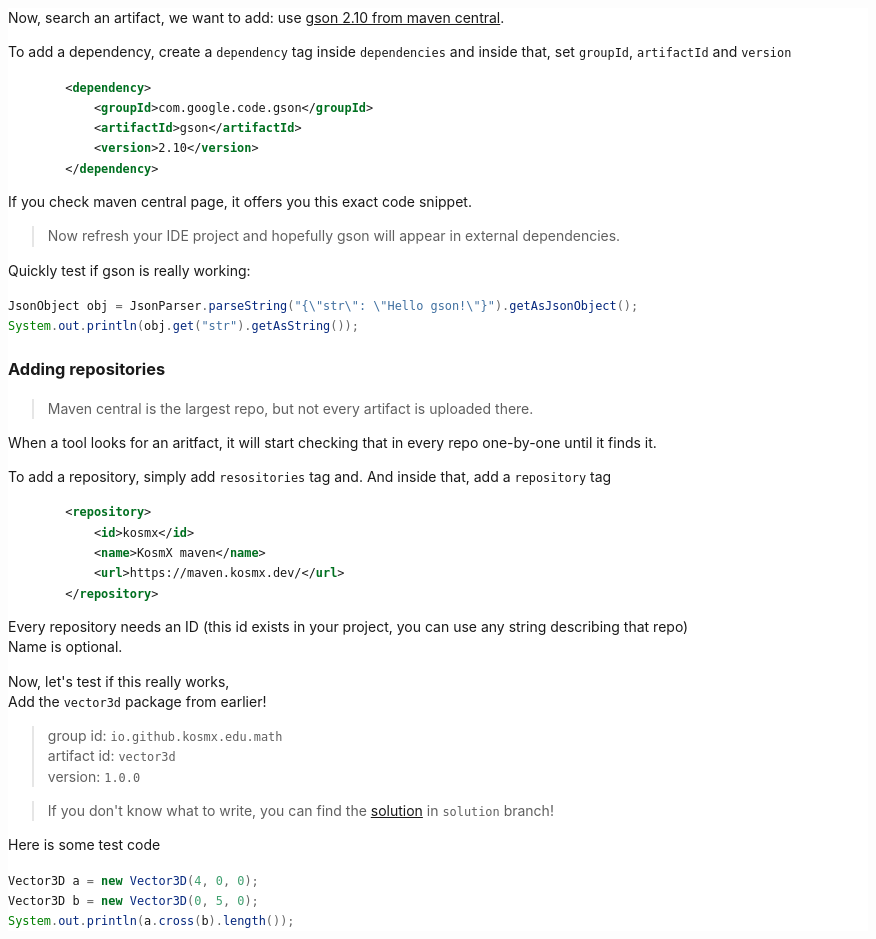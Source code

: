 Now, search an artifact, we want to add: use [gson 2.10 from maven central](https://search.maven.org/artifact/com.google.code.gson/gson/2.10/jar).  

To add a dependency, create a `dependency` tag inside `dependencies` and inside that, set `groupId`, `artifactId` and `version`  
```xml
        <dependency>
            <groupId>com.google.code.gson</groupId>
            <artifactId>gson</artifactId>
            <version>2.10</version>
        </dependency>
```
If you check maven central page, it offers you this exact code snippet.

> Now refresh your IDE project and hopefully gson will appear in external dependencies.

Quickly test if gson is really working:
```java
JsonObject obj = JsonParser.parseString("{\"str\": \"Hello gson!\"}").getAsJsonObject();
System.out.println(obj.get("str").getAsString());
```

### Adding repositories
> Maven central is the largest repo, but not every artifact is uploaded there.  

When a tool looks for an aritfact, it will start checking that in every repo one-by-one until it finds it.  

To add a repository, simply add `resositories` tag and.
And inside that, add a `repository` tag
```xml
        <repository>
            <id>kosmx</id>
            <name>KosmX maven</name>
            <url>https://maven.kosmx.dev/</url>
        </repository>
```
Every repository needs an ID (this id exists in your project, you can use any string describing that repo)  
Name is optional.  

Now, let's test if this really works,  
Add the `vector3d` package from earlier!  

> group id: `io.github.kosmx.edu.math`  
> artifact id: `vector3d`  
> version: `1.0.0`  

> If you don't know what to write, you can find the [solution](https://github.com/KosmX/java-toolchains/blob/1ed7fb8440a517b0015edd7210390336e8ab7224/maven-project/pom.xml#L27) in `solution` branch!

Here is some test code
```java
Vector3D a = new Vector3D(4, 0, 0);
Vector3D b = new Vector3D(0, 5, 0);
System.out.println(a.cross(b).length());
```
